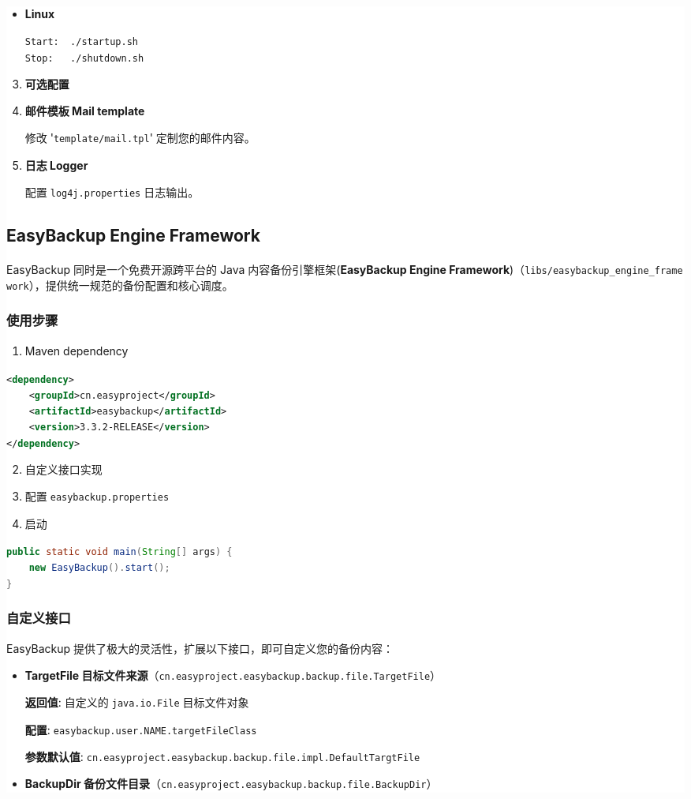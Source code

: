  - **Linux** 
 
   ```
   Start:  ./startup.sh
   Stop:   ./shutdown.sh
   ```

3. **可选配置**
  1. **邮件模板 Mail template**  
  
     修改 '`template/mail.tpl`' 定制您的邮件内容。

  2. **日志 Logger**  
  
     配置 `log4j.properties` 日志输出。 



## EasyBackup Engine Framework

EasyBackup 同时是一个免费开源跨平台的 Java 内容备份引擎框架(**EasyBackup Engine Framework**)（`libs/easybackup_engine_framework`），提供统一规范的备份配置和核心调度。

### 使用步骤

1. Maven dependency

 ```XML
 <dependency>
     <groupId>cn.easyproject</groupId>
     <artifactId>easybackup</artifactId>
     <version>3.3.2-RELEASE</version>
 </dependency>
 ```

2. 自定义接口实现

3. 配置 `easybackup.properties`

4. 启动  
  ```JAVA
  public static void main(String[] args) {
      new EasyBackup().start();
  }
  ```
  
### 自定义接口

EasyBackup 提供了极大的灵活性，扩展以下接口，即可自定义您的备份内容：

- **TargetFile 目标文件来源**（`cn.easyproject.easybackup.backup.file.TargetFile`）
  
  **返回值**: 自定义的 `java.io.File` 目标文件对象

  **配置**: `easybackup.user.NAME.targetFileClass`

  **参数默认值**: `cn.easyproject.easybackup.backup.file.impl.DefaultTargtFile`

- **BackupDir 备份文件目录**（`cn.easyproject.easybackup.backup.file.BackupDir`）
  